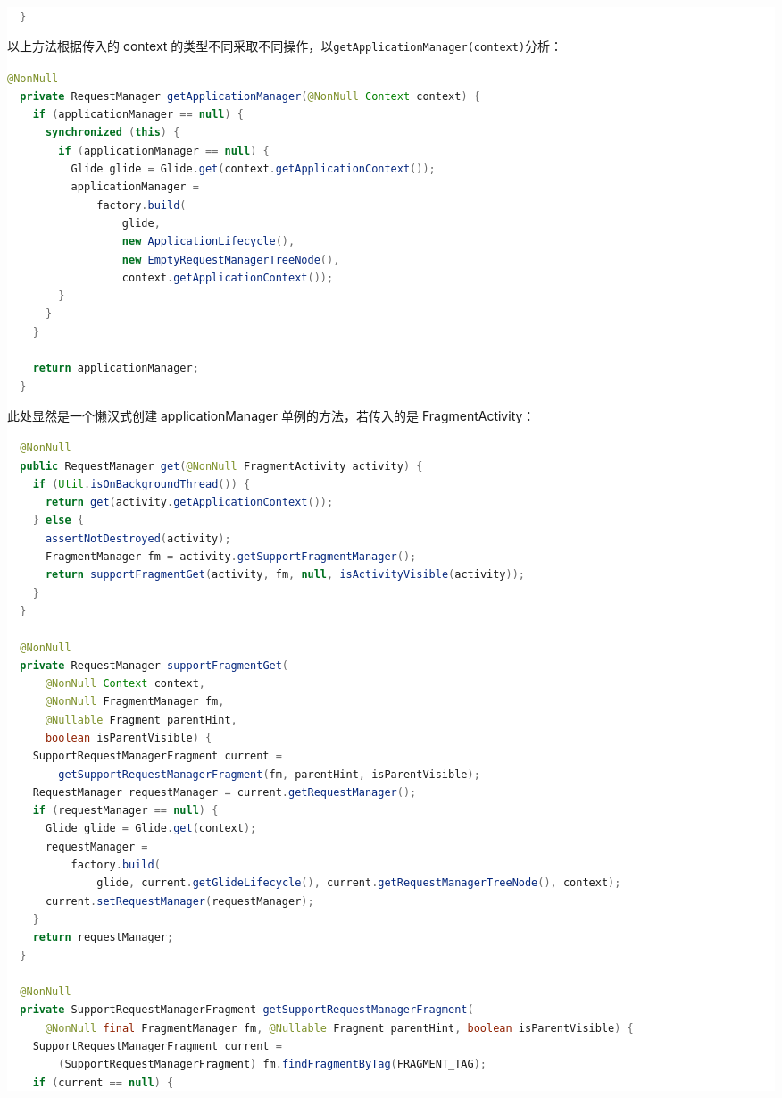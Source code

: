 ```java
  }
```

以上方法根据传入的 context 的类型不同采取不同操作，以`getApplicationManager(context)`分析：

```java
@NonNull
  private RequestManager getApplicationManager(@NonNull Context context) {
    if (applicationManager == null) {
      synchronized (this) {
        if (applicationManager == null) {
          Glide glide = Glide.get(context.getApplicationContext());
          applicationManager =
              factory.build(
                  glide,
                  new ApplicationLifecycle(),
                  new EmptyRequestManagerTreeNode(),
                  context.getApplicationContext());
        }
      }
    }

    return applicationManager;
  }
```

此处显然是一个懒汉式创建 applicationManager 单例的方法，若传入的是 FragmentActivity：

```java
  @NonNull
  public RequestManager get(@NonNull FragmentActivity activity) {
    if (Util.isOnBackgroundThread()) {
      return get(activity.getApplicationContext());
    } else {
      assertNotDestroyed(activity);
      FragmentManager fm = activity.getSupportFragmentManager();
      return supportFragmentGet(activity, fm, null, isActivityVisible(activity));
    }
  }

  @NonNull
  private RequestManager supportFragmentGet(
      @NonNull Context context,
      @NonNull FragmentManager fm,
      @Nullable Fragment parentHint,
      boolean isParentVisible) {
    SupportRequestManagerFragment current =
        getSupportRequestManagerFragment(fm, parentHint, isParentVisible);
    RequestManager requestManager = current.getRequestManager();
    if (requestManager == null) {
      Glide glide = Glide.get(context);
      requestManager =
          factory.build(
              glide, current.getGlideLifecycle(), current.getRequestManagerTreeNode(), context);
      current.setRequestManager(requestManager);
    }
    return requestManager;
  }

  @NonNull
  private SupportRequestManagerFragment getSupportRequestManagerFragment(
      @NonNull final FragmentManager fm, @Nullable Fragment parentHint, boolean isParentVisible) {
    SupportRequestManagerFragment current =
        (SupportRequestManagerFragment) fm.findFragmentByTag(FRAGMENT_TAG);
    if (current == null) {
```